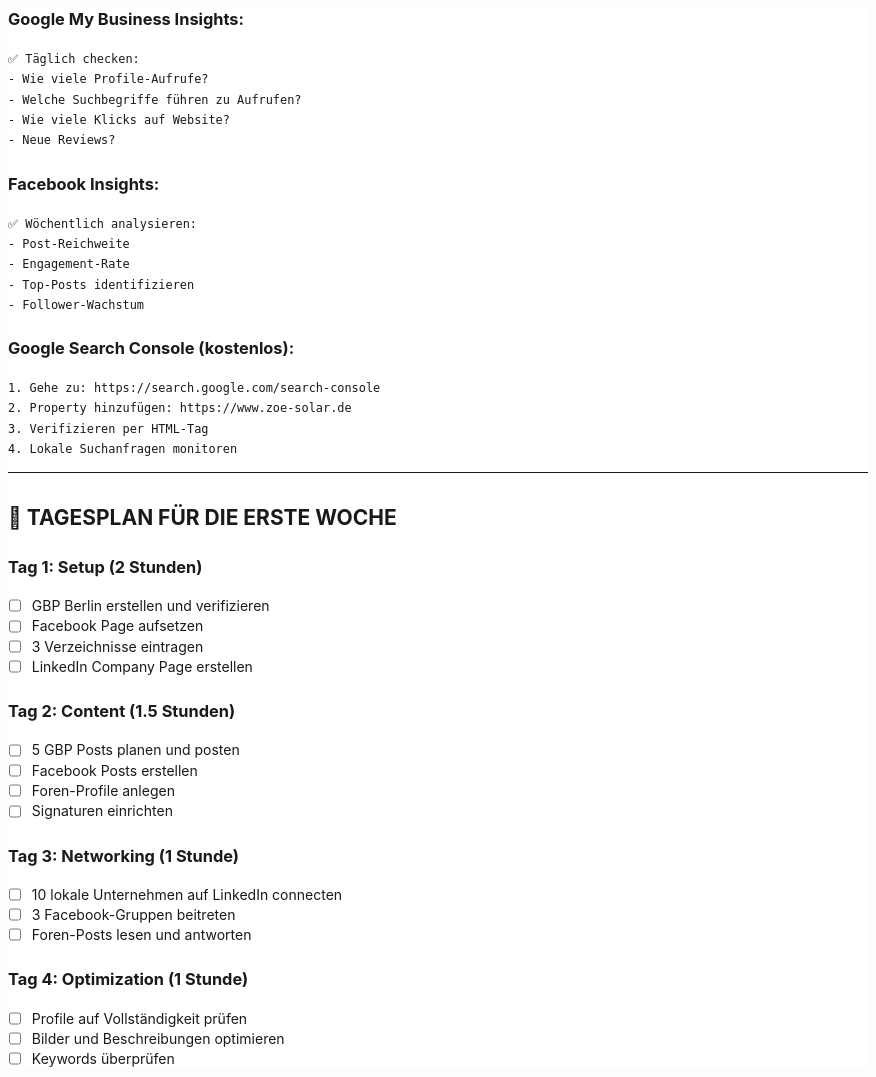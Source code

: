 ### **Google My Business Insights:**
```
✅ Täglich checken:
- Wie viele Profile-Aufrufe?
- Welche Suchbegriffe führen zu Aufrufen?
- Wie viele Klicks auf Website?
- Neue Reviews?
```

### **Facebook Insights:**
```
✅ Wöchentlich analysieren:
- Post-Reichweite
- Engagement-Rate
- Top-Posts identifizieren
- Follower-Wachstum
```

### **Google Search Console (kostenlos):**
```
1. Gehe zu: https://search.google.com/search-console
2. Property hinzufügen: https://www.zoe-solar.de
3. Verifizieren per HTML-Tag
4. Lokale Suchanfragen monitoren
```

---

## 🎯 TAGESPLAN FÜR DIE ERSTE WOCHE

### **Tag 1: Setup (2 Stunden)**
- [ ] GBP Berlin erstellen und verifizieren
- [ ] Facebook Page aufsetzen
- [ ] 3 Verzeichnisse eintragen
- [ ] LinkedIn Company Page erstellen

### **Tag 2: Content (1.5 Stunden)**
- [ ] 5 GBP Posts planen und posten
- [ ] Facebook Posts erstellen
- [ ] Foren-Profile anlegen
- [ ] Signaturen einrichten

### **Tag 3: Networking (1 Stunde)**
- [ ] 10 lokale Unternehmen auf LinkedIn connecten
- [ ] 3 Facebook-Gruppen beitreten
- [ ] Foren-Posts lesen und antworten

### **Tag 4: Optimization (1 Stunde)**
- [ ] Profile auf Vollständigkeit prüfen
- [ ] Bilder und Beschreibungen optimieren
- [ ] Keywords überprüfen
